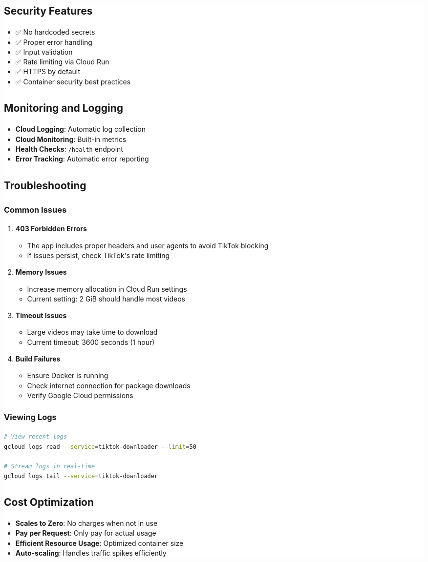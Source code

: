 ## Security Features

- ✅ No hardcoded secrets
- ✅ Proper error handling
- ✅ Input validation
- ✅ Rate limiting via Cloud Run
- ✅ HTTPS by default
- ✅ Container security best practices

## Monitoring and Logging

- **Cloud Logging**: Automatic log collection
- **Cloud Monitoring**: Built-in metrics
- **Health Checks**: `/health` endpoint
- **Error Tracking**: Automatic error reporting

## Troubleshooting

### Common Issues

1. **403 Forbidden Errors**
   - The app includes proper headers and user agents to avoid TikTok blocking
   - If issues persist, check TikTok's rate limiting

2. **Memory Issues**
   - Increase memory allocation in Cloud Run settings
   - Current setting: 2 GiB should handle most videos

3. **Timeout Issues**
   - Large videos may take time to download
   - Current timeout: 3600 seconds (1 hour)

4. **Build Failures**
   - Ensure Docker is running
   - Check internet connection for package downloads
   - Verify Google Cloud permissions

### Viewing Logs

```bash
# View recent logs
gcloud logs read --service=tiktok-downloader --limit=50

# Stream logs in real-time
gcloud logs tail --service=tiktok-downloader
```

## Cost Optimization

- **Scales to Zero**: No charges when not in use
- **Pay per Request**: Only pay for actual usage
- **Efficient Resource Usage**: Optimized container size
- **Auto-scaling**: Handles traffic spikes efficiently
